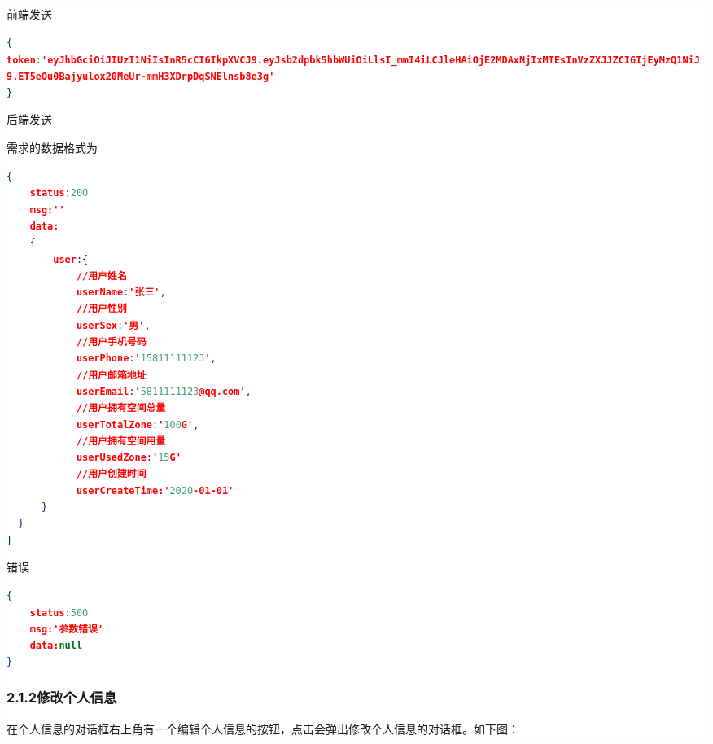 前端发送

```json
{
token:'eyJhbGciOiJIUzI1NiIsInR5cCI6IkpXVCJ9.eyJsb2dpbk5hbWUiOiLlsI_mmI4iLCJleHAiOjE2MDAxNjIxMTEsInVzZXJJZCI6IjEyMzQ1NiJ9.ET5eOu0Bajyulox20MeUr-mmH3XDrpDqSNElnsb8e3g' 
}
```

后端发送

需求的数据格式为

```json
{
    status:200
    msg:''
  	data:
    {
        user:{
            //用户姓名
            userName:'张三',
            //用户性别
            userSex:'男',
            //用户手机号码
            userPhone:'15811111123',
            //用户邮箱地址
            userEmail:'5811111123@qq.com',
            //用户拥有空间总量
            userTotalZone:'100G',
            //用户拥有空间用量
            userUsedZone:'15G'
            //用户创建时间
            userCreateTime:'2020-01-01'
      }
  }
} 

```

错误

```json
{
    status:500
    msg:'参数错误' 
  	data:null
} 
```

### 2.1.2修改个人信息

在个人信息的对话框右上角有一个编辑个人信息的按钮，点击会弹出修改个人信息的对话框。如下图：
